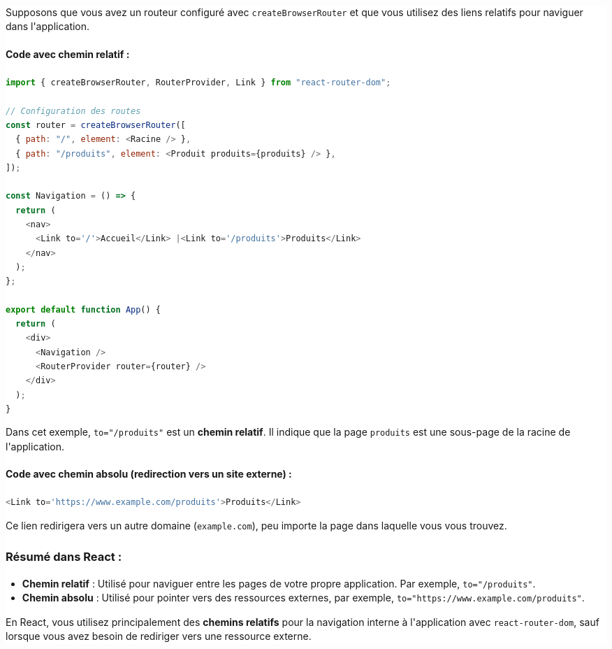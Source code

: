 Supposons que vous avez un routeur configuré avec `createBrowserRouter` et que vous utilisez des liens relatifs pour naviguer dans l'application.

#### Code avec chemin relatif :

```javascript
import { createBrowserRouter, RouterProvider, Link } from "react-router-dom";

// Configuration des routes
const router = createBrowserRouter([
  { path: "/", element: <Racine /> },
  { path: "/produits", element: <Produit produits={produits} /> },
]);

const Navigation = () => {
  return (
    <nav>
      <Link to='/'>Accueil</Link> |<Link to='/produits'>Produits</Link>
    </nav>
  );
};

export default function App() {
  return (
    <div>
      <Navigation />
      <RouterProvider router={router} />
    </div>
  );
}
```

Dans cet exemple, `to="/produits"` est un **chemin relatif**. Il indique que la page `produits` est une sous-page de la racine de l'application.

#### Code avec chemin absolu (redirection vers un site externe) :

```javascript
<Link to='https://www.example.com/produits'>Produits</Link>
```

Ce lien redirigera vers un autre domaine (`example.com`), peu importe la page dans laquelle vous vous trouvez.

### Résumé dans React :

- **Chemin relatif** : Utilisé pour naviguer entre les pages de votre propre application. Par exemple, `to="/produits"`.
- **Chemin absolu** : Utilisé pour pointer vers des ressources externes, par exemple, `to="https://www.example.com/produits"`.

En React, vous utilisez principalement des **chemins relatifs** pour la navigation interne à l'application avec `react-router-dom`, sauf lorsque vous avez besoin de rediriger vers une ressource externe.
